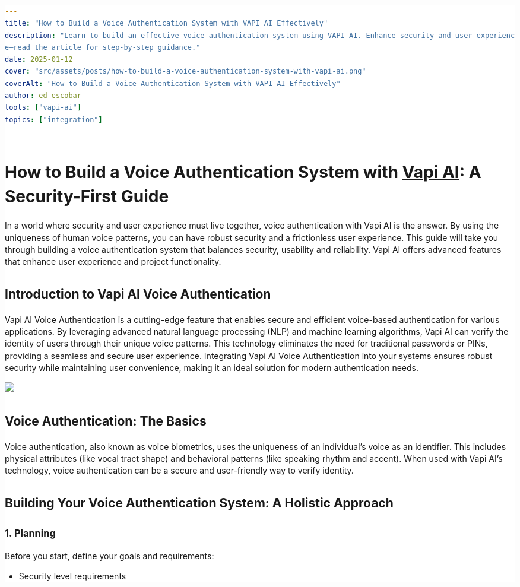 ```yaml
---
title: "How to Build a Voice Authentication System with VAPI AI Effectively"
description: "Learn to build an effective voice authentication system using VAPI AI. Enhance security and user experience—read the article for step-by-step guidance."
date: 2025-01-12
cover: "src/assets/posts/how-to-build-a-voice-authentication-system-with-vapi-ai.png"
coverAlt: "How to Build a Voice Authentication System with VAPI AI Effectively"
author: ed-escobar
tools: ["vapi-ai"]
topics: ["integration"]
---
```


# How to Build a Voice Authentication System with [Vapi AI](https://vapi.ai/): A Security-First Guide

In a world where security and user experience must live together, voice authentication with Vapi AI is the answer. By using the uniqueness of human voice patterns, you can have robust security and a frictionless user experience. This guide will take you through building a voice authentication system that balances security, usability and reliability. Vapi AI offers advanced features that enhance user experience and project functionality.

## Introduction to Vapi AI Voice Authentication

Vapi AI Voice Authentication is a cutting-edge feature that enables secure and efficient voice-based authentication for various applications. By leveraging advanced natural language processing (NLP) and machine learning algorithms, Vapi AI can verify the identity of users through their unique voice patterns. This technology eliminates the need for traditional passwords or PINs, providing a seamless and secure user experience. Integrating Vapi AI Voice Authentication into your systems ensures robust security while maintaining user convenience, making it an ideal solution for modern authentication needs.

![](https://images.surferseo.art/a601cc0c-de41-489a-881d-a663db07e681.png)

## Voice Authentication: The Basics

Voice authentication, also known as voice biometrics, uses the uniqueness of an individual’s voice as an identifier. This includes physical attributes (like vocal tract shape) and behavioral patterns (like speaking rhythm and accent). When used with Vapi AI’s technology, voice authentication can be a secure and user-friendly way to verify identity.

## Building Your Voice Authentication System: A Holistic Approach

### 1. Planning

Before you start, define your goals and requirements:

- Security level requirements
